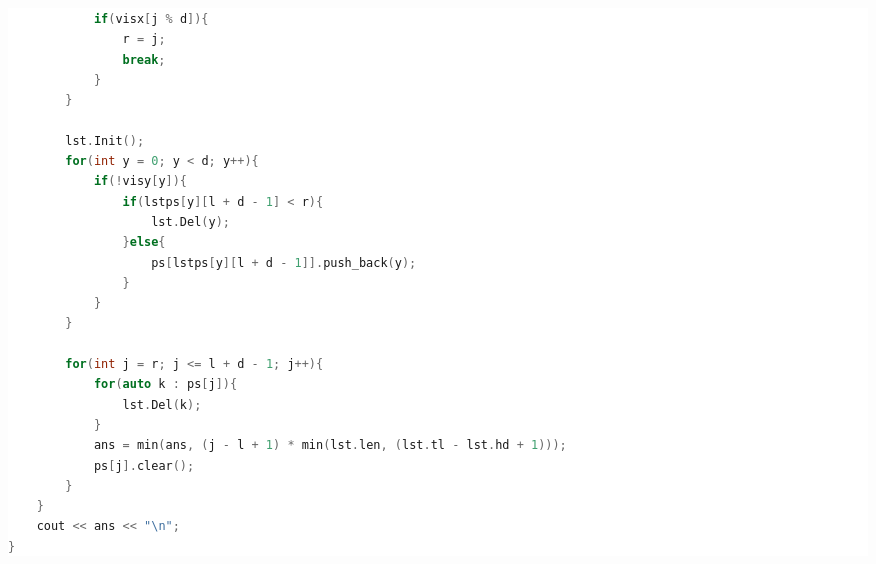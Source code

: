 ```cpp
            if(visx[j % d]){
                r = j;
                break;
            }
        }

        lst.Init();
        for(int y = 0; y < d; y++){
            if(!visy[y]){
                if(lstps[y][l + d - 1] < r){
                    lst.Del(y);
                }else{
                    ps[lstps[y][l + d - 1]].push_back(y);
                }
            }
        }

        for(int j = r; j <= l + d - 1; j++){
            for(auto k : ps[j]){
                lst.Del(k);
            }
            ans = min(ans, (j - l + 1) * min(lst.len, (lst.tl - lst.hd + 1)));
            ps[j].clear();
        }
    }
    cout << ans << "\n";
}
```

